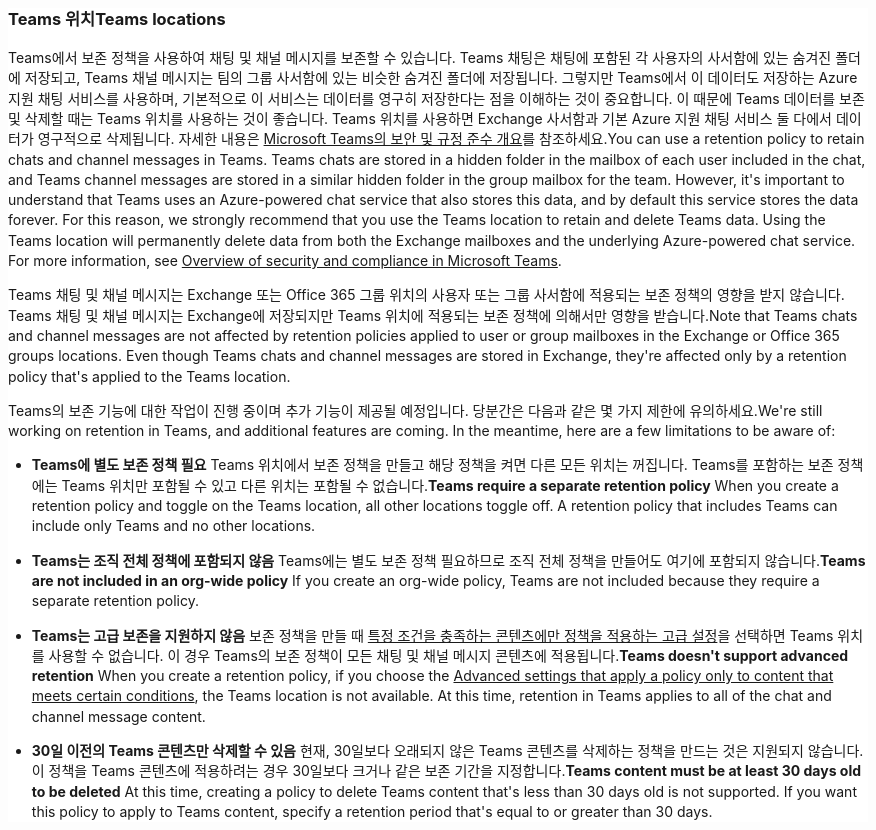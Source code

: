 ### <a name="teams-locations"></a><span data-ttu-id="36414-286">Teams 위치</span><span class="sxs-lookup"><span data-stu-id="36414-286">Teams locations</span></span>

<span data-ttu-id="36414-p143">Teams에서 보존 정책을 사용하여 채팅 및 채널 메시지를 보존할 수 있습니다. Teams 채팅은 채팅에 포함된 각 사용자의 사서함에 있는 숨겨진 폴더에 저장되고, Teams 채널 메시지는 팀의 그룹 사서함에 있는 비슷한 숨겨진 폴더에 저장됩니다. 그렇지만 Teams에서 이 데이터도 저장하는 Azure 지원 채팅 서비스를 사용하며, 기본적으로 이 서비스는 데이터를 영구히 저장한다는 점을 이해하는 것이 중요합니다. 이 때문에 Teams 데이터를 보존 및 삭제할 때는 Teams 위치를 사용하는 것이 좋습니다. Teams 위치를 사용하면 Exchange 사서함과 기본 Azure 지원 채팅 서비스 둘 다에서 데이터가 영구적으로 삭제됩니다. 자세한 내용은 [Microsoft Teams의 보안 및 규정 준수 개요](https://go.microsoft.com/fwlink/?linkid=871258)를 참조하세요.</span><span class="sxs-lookup"><span data-stu-id="36414-p143">You can use a retention policy to retain chats and channel messages in Teams. Teams chats are stored in a hidden folder in the mailbox of each user included in the chat, and Teams channel messages are stored in a similar hidden folder in the group mailbox for the team. However, it's important to understand that Teams uses an Azure-powered chat service that also stores this data, and by default this service stores the data forever. For this reason, we strongly recommend that you use the Teams location to retain and delete Teams data. Using the Teams location will permanently delete data from both the Exchange mailboxes and the underlying Azure-powered chat service. For more information, see [Overview of security and compliance in Microsoft Teams](https://go.microsoft.com/fwlink/?linkid=871258).</span></span>
  
<span data-ttu-id="36414-p144">Teams 채팅 및 채널 메시지는 Exchange 또는 Office 365 그룹 위치의 사용자 또는 그룹 사서함에 적용되는 보존 정책의 영향을 받지 않습니다. Teams 채팅 및 채널 메시지는 Exchange에 저장되지만 Teams 위치에 적용되는 보존 정책에 의해서만 영향을 받습니다.</span><span class="sxs-lookup"><span data-stu-id="36414-p144">Note that Teams chats and channel messages are not affected by retention policies applied to user or group mailboxes in the Exchange or Office 365 groups locations. Even though Teams chats and channel messages are stored in Exchange, they're affected only by a retention policy that's applied to the Teams location.</span></span>
  
<span data-ttu-id="36414-p145">Teams의 보존 기능에 대한 작업이 진행 중이며 추가 기능이 제공될 예정입니다. 당분간은 다음과 같은 몇 가지 제한에 유의하세요.</span><span class="sxs-lookup"><span data-stu-id="36414-p145">We're still working on retention in Teams, and additional features are coming. In the meantime, here are a few limitations to be aware of:</span></span>
  
- <span data-ttu-id="36414-p146">**Teams에 별도 보존 정책 필요** Teams 위치에서 보존 정책을 만들고 해당 정책을 켜면 다른 모든 위치는 꺼집니다. Teams를 포함하는 보존 정책에는 Teams 위치만 포함될 수 있고 다른 위치는 포함될 수 없습니다.</span><span class="sxs-lookup"><span data-stu-id="36414-p146">**Teams require a separate retention policy** When you create a retention policy and toggle on the Teams location, all other locations toggle off. A retention policy that includes Teams can include only Teams and no other locations.</span></span> 
    
- <span data-ttu-id="36414-299">**Teams는 조직 전체 정책에 포함되지 않음** Teams에는 별도 보존 정책 필요하므로 조직 전체 정책을 만들어도 여기에 포함되지 않습니다.</span><span class="sxs-lookup"><span data-stu-id="36414-299">**Teams are not included in an org-wide policy** If you create an org-wide policy, Teams are not included because they require a separate retention policy.</span></span> 
    
- <span data-ttu-id="36414-p147">**Teams는 고급 보존을 지원하지 않음** 보존 정책을 만들 때 [특정 조건을 충족하는 콘텐츠에만 정책을 적용하는 고급 설정](#advanced-settings-that-apply-a-policy-only-to-content-that-meets-certain-conditions)을 선택하면 Teams 위치를 사용할 수 없습니다.  이 경우 Teams의 보존 정책이 모든 채팅 및 채널 메시지 콘텐츠에 적용됩니다.</span><span class="sxs-lookup"><span data-stu-id="36414-p147">**Teams doesn't support advanced retention** When you create a retention policy, if you choose the [Advanced settings that apply a policy only to content that meets certain conditions](#advanced-settings-that-apply-a-policy-only-to-content-that-meets-certain-conditions), the Teams location is not available. At this time, retention in Teams applies to all of the chat and channel message content.</span></span>
    
- <span data-ttu-id="36414-p148">**30일 이전의 Teams 콘텐츠만 삭제할 수 있음** 현재, 30일보다 오래되지 않은 Teams 콘텐츠를 삭제하는 정책을 만드는 것은 지원되지 않습니다. 이 정책을 Teams 콘텐츠에 적용하려는 경우 30일보다 크거나 같은 보존 기간을 지정합니다.</span><span class="sxs-lookup"><span data-stu-id="36414-p148">**Teams content must be at least 30 days old to be deleted** At this time, creating a policy to delete Teams content that's less than 30 days old is not supported. If you want this policy to apply to Teams content, specify a retention period that's equal to or greater than 30 days.</span></span> 
    